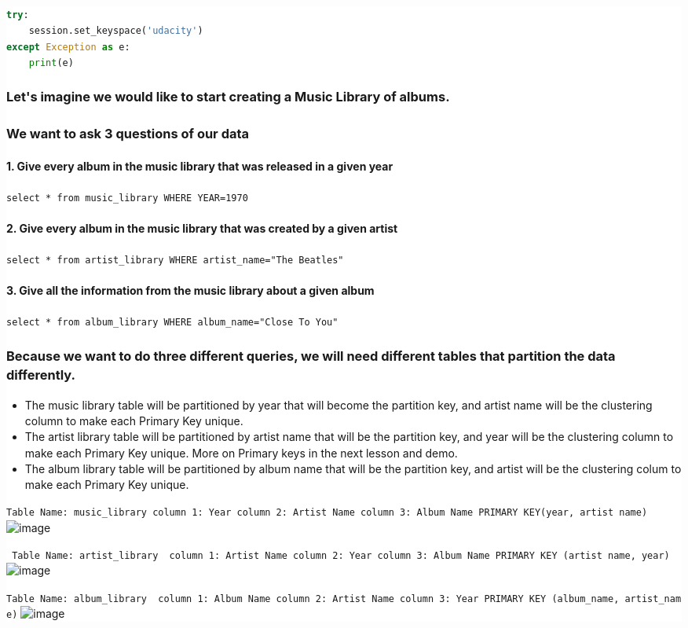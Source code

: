 
```python
try:
    session.set_keyspace('udacity')
except Exception as e:
    print(e)
```

### Let's imagine we would like to start creating a Music Library of albums. 

### We want to ask 3 questions of our data
#### 1. Give every album in the music library that was released in a given year
`select * from music_library WHERE YEAR=1970`
#### 2. Give every album in the music library that was created by a given artist  
`select * from artist_library WHERE artist_name="The Beatles"`
#### 3. Give all the information from the music library about a given album
`select * from album_library WHERE album_name="Close To You"`


### Because we want to do three different queries, we will need different tables that partition the data differently.  
* The music library table will be partitioned by year that will become the partition key, and artist name will be the clustering column to make each Primary Key unique. 
* The artist library table will be partitioned by artist name that will be the partition key, and year will be the clustering column to make each Primary Key unique. More on Primary keys in the next lesson and demo. 
* The album library table will be partitioned by album name that will be the partition key, and artist will be the clustering colum to make each Primary Key unique. 

`Table Name: music_library
column 1: Year
column 2: Artist Name
column 3: Album Name
PRIMARY KEY(year, artist name)`
![image](/Users/sampatbudankayala/PycharmProjects/Data_engineering/01_Data_Modeling/03_NoSql_Data_Models/ipynbFiles/images/table1.png)

` Table Name: artist_library 
column 1: Artist Name
column 2: Year
column 3: Album Name
PRIMARY KEY (artist name, year)`
![image](/Users/sampatbudankayala/PycharmProjects/Data_engineering/01_Data_Modeling/03_NoSql_Data_Models/ipynbFiles/images/table2.png)

`Table Name: album_library 
column 1: Album Name
column 2: Artist Name
column 3: Year
PRIMARY KEY (album_name, artist_name)`
![image](/Users/sampatbudankayala/PycharmProjects/Data_engineering/01_Data_Modeling/03_NoSql_Data_Models/ipynbFiles/images/table0.png)
